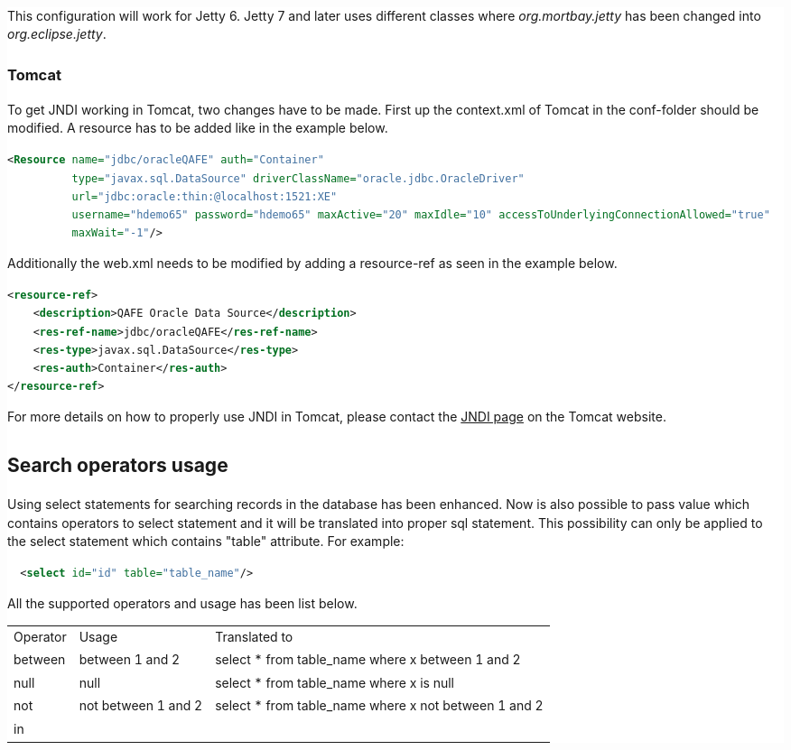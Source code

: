 This configuration will work for Jetty 6. Jetty 7 and later uses different classes where *org.mortbay.jetty* has been changed into *org.eclipse.jetty*.

### Tomcat
To get JNDI working in Tomcat, two changes have to be made. First up the context.xml of Tomcat in the conf-folder should be modified. A resource has to be added like in the example below.
```XML
<Resource name="jdbc/oracleQAFE" auth="Container"
		  type="javax.sql.DataSource" driverClassName="oracle.jdbc.OracleDriver"
		  url="jdbc:oracle:thin:@localhost:1521:XE"
		  username="hdemo65" password="hdemo65" maxActive="20" maxIdle="10" accessToUnderlyingConnectionAllowed="true"
		  maxWait="-1"/>
```

Additionally the web.xml needs to be modified by adding a resource-ref as seen in the example below.
 
```XML		 
<resource-ref>
	<description>QAFE Oracle Data Source</description>
	<res-ref-name>jdbc/oracleQAFE</res-ref-name>
	<res-type>javax.sql.DataSource</res-type>
	<res-auth>Container</res-auth>
</resource-ref>
```

For more details on how to properly use JNDI in Tomcat, please contact the [JNDI page](https://tomcat.apache.org/tomcat-7.0-doc/jndi-datasource-examples-howto.html "Tomcat website") on the Tomcat website.

## Search operators usage

Using select statements for searching records in the database has been enhanced. Now is also possible to pass value which contains operators to select statement and it will be translated into proper sql statement. This possibility can only be applied to the select statement which contains "table" attribute. For example:

```XML
  <select id="id" table="table_name"/>
```

All the supported operators and usage has been list below.

<table>
  <tr>
    <td>Operator</td>
    <td>Usage</td>
    <td>Translated to</td>
  </tr>
  <tr>
    <td>between</td>
    <td> between 1 and 2</td>
    <td>select * from table_name where x between 1 and 2</td>
  </tr>
  <tr>
    <td>null</td>
    <td>null</td>
    <td>select * from table_name where x is null</td>
  </tr>
  <tr>
    <td>not </td>
    <td>not between 1 and 2</td>
    <td>select * from table_name where x not between 1 and 2</td>
  </tr>
  <tr>
    <td>in</td>
